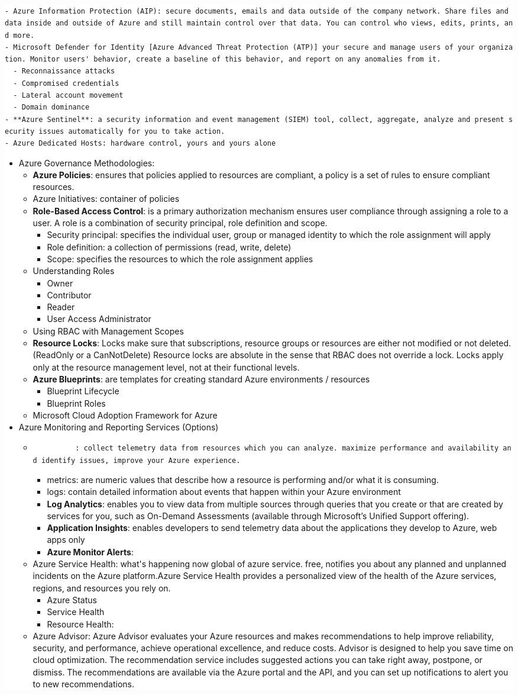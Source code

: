     - Azure Information Protection (AIP): secure documents, emails and data outside of the company network. Share files and data inside and outside of Azure and still maintain control over that data. You can control who views, edits, prints, and more.
    - Microsoft Defender for Identity [Azure Advanced Threat Protection (ATP)] your secure and manage users of your organization. Monitor users' behavior, create a baseline of this behavior, and report on any anomalies from it.
      - Reconnaissance attacks
      - Compromised credentials
      - Lateral account movement
      - Domain dominance
    - **Azure Sentinel**: a security information and event management (SIEM) tool, collect, aggregate, analyze and present security issues automatically for you to take action.
    - Azure Dedicated Hosts: hardware control, yours and yours alone
  - Azure Governance Methodologies:
    - **Azure Policies**: ensures that policies applied to resources are compliant, a policy is a set of rules to ensure compliant resources.
    - Azure Initiatives: container of policies
    - **Role-Based Access Control**: is a primary authorization mechanism ensures user compliance through assigning a role to a user. A role is a combination of security principal, role definition and scope.
      - Security principal: specifies the individual user, group or managed identity to which the role assignment will apply
      - Role definition: a collection of permissions (read, write, delete)
      - Scope: specifies the resources to which the role assignment applies
    - Understanding Roles
      - Owner
      - Contributor
      - Reader
      - User Access Administrator
    - Using RBAC with Management Scopes
    - **Resource Locks**: Locks make sure that subscriptions, resource groups or resources are either not modified or not deleted. (ReadOnly or a CanNotDelete) Resource locks are absolute in the sense that RBAC does not override a lock. Locks apply only at the resource management level, not at their functional levels.
    - **Azure Blueprints**: are templates for creating standard Azure environments / resources
      - Blueprint Lifecycle
      - Blueprint Roles
    - Microsoft Cloud Adoption Framework for Azure
  - Azure Monitoring and Reporting Services (Options)
    -               : collect telemetry data from resources which you can analyze. maximize performance and availability and identify issues, improve your Azure experience.
      - metrics: are numeric values that describe how a resource is performing and/or what it is consuming.
      - logs: contain detailed information about events that happen within your Azure environment
      - **Log Analytics**: enables you to view data from multiple sources through queries that you create or that are created by services for you, such as On-Demand Assessments (available through Microsoft’s Unified Support offering).
      - **Application Insights**: enables developers to send telemetry data about the applications they develop to Azure, web apps only
      - **Azure Monitor Alerts**:
    - Azure Service Health: what's happening now global of azure service. free, notifies you about any planned and unplanned incidents on the Azure platform.Azure Service Health provides a personalized view of the health of the Azure services, regions, and resources you rely on.
      - Azure Status
      - Service Health
      - Resource Health:
    - Azure Advisor: Azure Advisor evaluates your Azure resources and makes recommendations
                      to help improve reliability, security, and performance, achieve operational
                      excellence, and reduce costs. Advisor is designed to help you save time on
                      cloud optimization. The recommendation service includes suggested actions
                      you can take right away, postpone, or dismiss.
                      The recommendations are available via the Azure portal and the API, and you
                      can set up notifications to alert you to new recommendations.